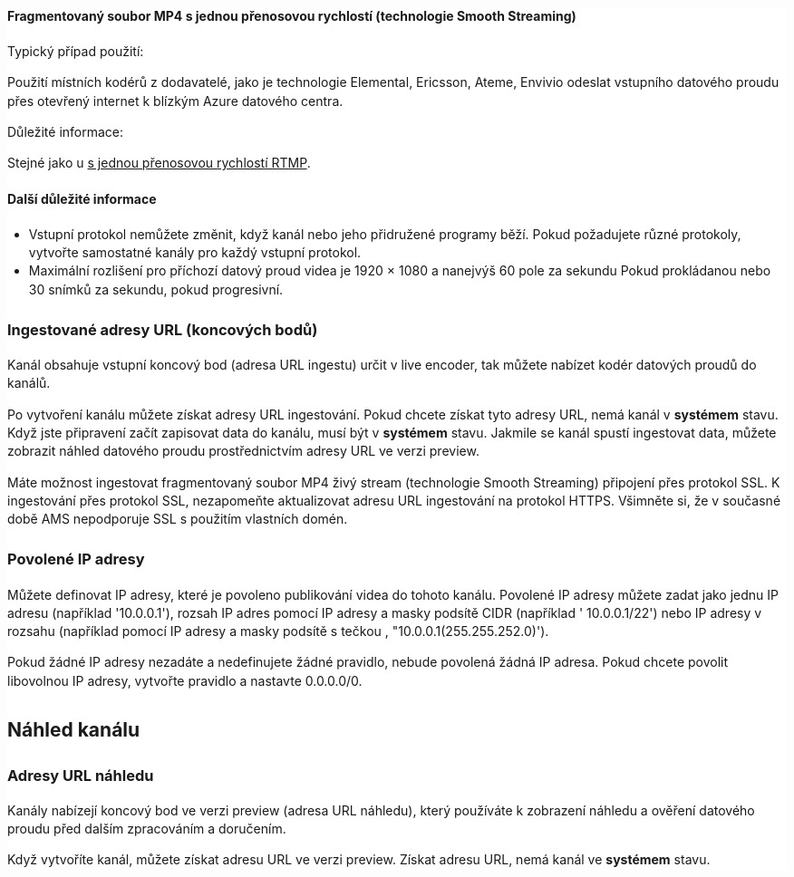 #### <a name="single-bitrate-fragmented-mp4-smooth-streaming"></a>Fragmentovaný soubor MP4 s jednou přenosovou rychlostí (technologie Smooth Streaming)
Typický případ použití:

Použití místních kodérů z dodavatelé, jako je technologie Elemental, Ericsson, Ateme, Envivio odeslat vstupního datového proudu přes otevřený internet k blízkým Azure datového centra.

Důležité informace:

Stejné jako u [s jednou přenosovou rychlostí RTMP](media-services-manage-live-encoder-enabled-channels.md#single_bitrate_RTMP).

#### <a name="other-considerations"></a>Další důležité informace
* Vstupní protokol nemůžete změnit, když kanál nebo jeho přidružené programy běží. Pokud požadujete různé protokoly, vytvořte samostatné kanály pro každý vstupní protokol.
* Maximální rozlišení pro příchozí datový proud videa je 1920 × 1080 a nanejvýš 60 pole za sekundu Pokud prokládanou nebo 30 snímků za sekundu, pokud progresivní.

### <a name="ingest-urls-endpoints"></a>Ingestované adresy URL (koncových bodů)
Kanál obsahuje vstupní koncový bod (adresa URL ingestu) určit v live encoder, tak můžete nabízet kodér datových proudů do kanálů.

Po vytvoření kanálu můžete získat adresy URL ingestování. Pokud chcete získat tyto adresy URL, nemá kanál v **systémem** stavu. Když jste připravení začít zapisovat data do kanálu, musí být v **systémem** stavu. Jakmile se kanál spustí ingestovat data, můžete zobrazit náhled datového proudu prostřednictvím adresy URL ve verzi preview.

Máte možnost ingestovat fragmentovaný soubor MP4 živý stream (technologie Smooth Streaming) připojení přes protokol SSL. K ingestování přes protokol SSL, nezapomeňte aktualizovat adresu URL ingestování na protokol HTTPS. Všimněte si, že v současné době AMS nepodporuje SSL s použitím vlastních domén.  

### <a name="allowed-ip-addresses"></a>Povolené IP adresy
Můžete definovat IP adresy, které je povoleno publikování videa do tohoto kanálu. Povolené IP adresy můžete zadat jako jednu IP adresu (například '10.0.0.1'), rozsah IP adres pomocí IP adresy a masky podsítě CIDR (například ' 10.0.0.1/22') nebo IP adresy v rozsahu (například pomocí IP adresy a masky podsítě s tečkou , "10.0.0.1(255.255.252.0)').

Pokud žádné IP adresy nezadáte a nedefinujete žádné pravidlo, nebude povolená žádná IP adresa. Pokud chcete povolit libovolnou IP adresy, vytvořte pravidlo a nastavte 0.0.0.0/0.

## <a name="channel-preview"></a>Náhled kanálu
### <a name="preview-urls"></a>Adresy URL náhledu
Kanály nabízejí koncový bod ve verzi preview (adresa URL náhledu), který používáte k zobrazení náhledu a ověření datového proudu před dalším zpracováním a doručením.

Když vytvoříte kanál, můžete získat adresu URL ve verzi preview. Získat adresu URL, nemá kanál ve **systémem** stavu.
